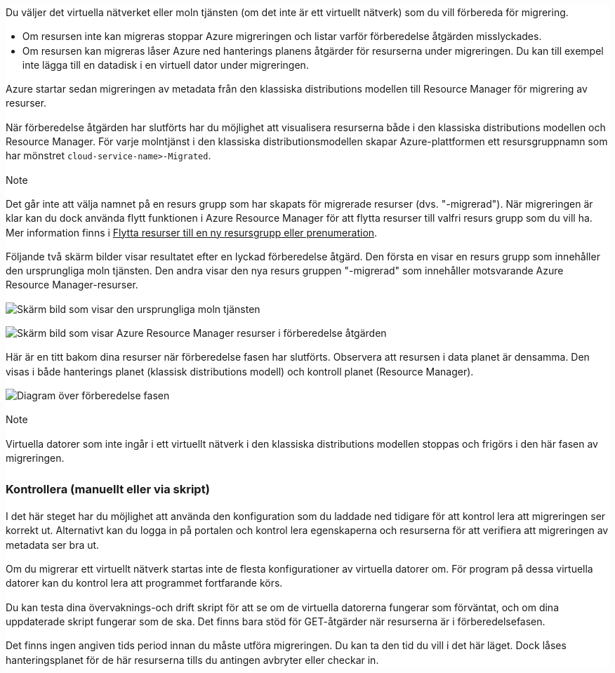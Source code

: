 Du väljer det virtuella nätverket eller moln tjänsten (om det inte är ett virtuellt nätverk) som du vill förbereda för migrering.

* Om resursen inte kan migreras stoppar Azure migreringen och listar varför förberedelse åtgärden misslyckades.
* Om resursen kan migreras låser Azure ned hanterings planens åtgärder för resurserna under migreringen. Du kan till exempel inte lägga till en datadisk i en virtuell dator under migreringen.

Azure startar sedan migreringen av metadata från den klassiska distributions modellen till Resource Manager för migrering av resurser.

När förberedelse åtgärden har slutförts har du möjlighet att visualisera resurserna både i den klassiska distributions modellen och Resource Manager. För varje molntjänst i den klassiska distributionsmodellen skapar Azure-plattformen ett resursgruppnamn som har mönstret `cloud-service-name>-Migrated`.

> [!NOTE]
> Det går inte att välja namnet på en resurs grupp som har skapats för migrerade resurser (dvs. "-migrerad"). När migreringen är klar kan du dock använda flytt funktionen i Azure Resource Manager för att flytta resurser till valfri resurs grupp som du vill ha. Mer information finns i [Flytta resurser till en ny resursgrupp eller prenumeration](../articles/resource-group-move-resources.md).

Följande två skärm bilder visar resultatet efter en lyckad förberedelse åtgärd. Den första en visar en resurs grupp som innehåller den ursprungliga moln tjänsten. Den andra visar den nya resurs gruppen "-migrerad" som innehåller motsvarande Azure Resource Manager-resurser.

![Skärm bild som visar den ursprungliga moln tjänsten](../articles/virtual-machines/windows/media/migration-classic-resource-manager/portal-classic.png)

![Skärm bild som visar Azure Resource Manager resurser i förberedelse åtgärden](../articles/virtual-machines/windows/media/migration-classic-resource-manager/portal-arm.png)

Här är en titt bakom dina resurser när förberedelse fasen har slutförts. Observera att resursen i data planet är densamma. Den visas i både hanterings planet (klassisk distributions modell) och kontroll planet (Resource Manager).

![Diagram över förberedelse fasen](../articles/virtual-machines/windows/media/migration-classic-resource-manager/behind-the-scenes-prepare.png)

> [!NOTE]
> Virtuella datorer som inte ingår i ett virtuellt nätverk i den klassiska distributions modellen stoppas och frigörs i den här fasen av migreringen.
>

### <a name="check-manual-or-scripted"></a>Kontrollera (manuellt eller via skript)
I det här steget har du möjlighet att använda den konfiguration som du laddade ned tidigare för att kontrol lera att migreringen ser korrekt ut. Alternativt kan du logga in på portalen och kontrol lera egenskaperna och resurserna för att verifiera att migreringen av metadata ser bra ut.

Om du migrerar ett virtuellt nätverk startas inte de flesta konfigurationer av virtuella datorer om. För program på dessa virtuella datorer kan du kontrol lera att programmet fortfarande körs.

Du kan testa dina övervaknings-och drift skript för att se om de virtuella datorerna fungerar som förväntat, och om dina uppdaterade skript fungerar som de ska. Det finns bara stöd för GET-åtgärder när resurserna är i förberedelsefasen.

Det finns ingen angiven tids period innan du måste utföra migreringen. Du kan ta den tid du vill i det här läget. Dock låses hanteringsplanet för de här resurserna tills du antingen avbryter eller checkar in.
